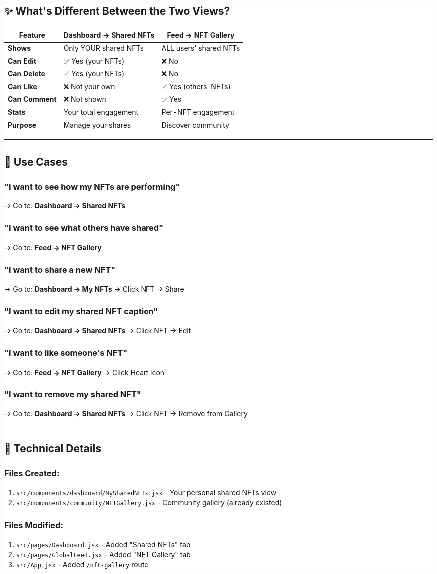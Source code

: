 
## ✨ What's Different Between the Two Views?

| Feature | Dashboard → Shared NFTs | Feed → NFT Gallery |
|---------|------------------------|---------------------|
| **Shows** | Only YOUR shared NFTs | ALL users' shared NFTs |
| **Can Edit** | ✅ Yes (your NFTs) | ❌ No |
| **Can Delete** | ✅ Yes (your NFTs) | ❌ No |
| **Can Like** | ❌ Not your own | ✅ Yes (others' NFTs) |
| **Can Comment** | ❌ Not shown | ✅ Yes |
| **Stats** | Your total engagement | Per-NFT engagement |
| **Purpose** | Manage your shares | Discover community |

---

## 🎯 Use Cases

### "I want to see how my NFTs are performing"
→ Go to: **Dashboard → Shared NFTs**

### "I want to see what others have shared"
→ Go to: **Feed → NFT Gallery**

### "I want to share a new NFT"
→ Go to: **Dashboard → My NFTs** → Click NFT → Share

### "I want to edit my shared NFT caption"
→ Go to: **Dashboard → Shared NFTs** → Click NFT → Edit

### "I want to like someone's NFT"
→ Go to: **Feed → NFT Gallery** → Click Heart icon

### "I want to remove my shared NFT"
→ Go to: **Dashboard → Shared NFTs** → Click NFT → Remove from Gallery

---

## 🔧 Technical Details

### Files Created:
1. `src/components/dashboard/MySharedNFTs.jsx` - Your personal shared NFTs view
2. `src/components/community/NFTGallery.jsx` - Community gallery (already existed)

### Files Modified:
1. `src/pages/Dashboard.jsx` - Added "Shared NFTs" tab
2. `src/pages/GlobalFeed.jsx` - Added "NFT Gallery" tab
3. `src/App.jsx` - Added `/nft-gallery` route
